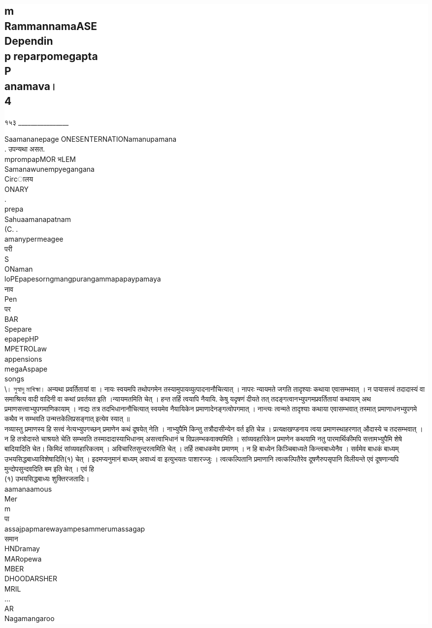 m  
RammannamaASE  
Dependin  
p reparpomegapta  
P  
anamava।  
4  
-  
१५३ \_\_\_\_\_\_\_\_\_\_\_\_\_\_\_\_

Saamananepage ONESENTERNATIONamanupamana  
. उपन्यथा असत.  
mprompapMOR भLEM  
Samanawunempyegangana  
Circालय  
ONARY  
.  
prepa  
Sahuaamanapatnam  
(C. .  
amanypermeagee  
परी  
S  
ONaman  
loPEpapesorngmangpurangammapapaypamaya  
नाव  
Pen  
पर  
BAR  
Spepare  
epapepHP  
MPETROLaw  
appensions  
megaAspape  
songs  
\। সুস্বাদু মাৰিহ্মা। अन्यथा प्रवर्तितायां वा । नायः स्वयमपि तथोपगमेन तस्यामुपायव्युत्पादनानौचित्यात् । नापरः न्यायमते जगति तादृश्याः कथाया एवासम्भवात् । न पायासत्त्वं तदादास्यं वा समाश्रित्य वादी वादिनी वा कथां प्रवर्तयत इति ।न्यायमतमिति चेत् । हन्त तर्हि त्वयापि नैयायि. केषु यदृषणं दीयते तत् तदङ्गत्वानभ्युपगमप्रवर्तितायां कथायाम् अथ प्रमाणसत्त्वाभ्युपगमाणिकायाम् । नाद्यः तत्र तदभिधानानौचित्यात् स्वयमेव नैयायिकेन प्रमाणादेनङ्गत्वोपगमात् । नान्त्यः त्वन्मते तादृश्याः कथाया एवासम्भवात् तस्मात् प्रमाणाधनभ्युपगमे कथैव न सम्भवति उन्मत्तकेलिप्रसङ्गात् इत्येव स्यात् ॥  
नव्यास्तु प्रमाणस्य हि सत्त्वं नेत्यभ्युपगच्छन् प्रमाणेन कथं दूषयेत् नेति । नाभ्युपैमि किन्तु तत्रौदासीन्येन वर्त इति चेन्न । प्रत्यक्षखण्डनाय त्वया प्रमाणस्थाहरणात् औदास्ये च तदसम्भवात् । न हि तत्रोदास्ते चाश्रयते चेति सम्भवति तस्मादादास्याभिधानम् असत्त्वाभिधानं च विप्रलम्भकवाक्यमिति । सांव्यवहारिकेन प्रमाणेन कथयामि नतु पारमार्थिकीमपि सत्तामभ्युपैमि शेषे बादियादिति चेत। किमिदं सांव्यवहारिकत्वम् । अविचारितसुन्दरत्वमिति चेत् । तर्हि तबाधकमेव प्रमाणम् । न हि बाध्येन किञ्चिबाध्यते किन्त्वबाध्येनैव । सर्वमेव बाधकं बाध्यम् उभयसिद्धबाध्याविशेषादिति(१) चेत् । इदमप्यनुमानं बाध्यम् अवाध्यं वा इत्युभयतः पाशारज्जुः । त्वत्कल्पितानि प्रमाणानि त्वत्कल्पितैरेव दूषणैरुपसृपानि विलीयन्ते एवं दूषणान्यपि मुन्दोपसुन्दवदिति बम इति चेत् । एवं हि  
(१) उभयसिद्धबाध्यः शुक्तिरजतादिः।  
aamanaamous  
Mer  
m  
पा  
assajpapmarewayampesammerumassagap  
समान  
HNDramay  
MARopewa  
MBER  
DHOODARSHER  
MRIL  
...  
AR  
Nagamangaroo  